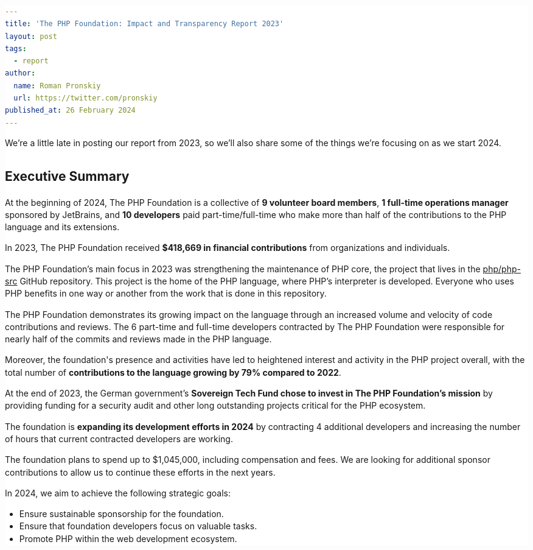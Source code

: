 ```yaml
---
title: 'The PHP Foundation: Impact and Transparency Report 2023'
layout: post
tags: 
  - report
author:
  name: Roman Pronskiy
  url: https://twitter.com/pronskiy
published_at: 26 February 2024
---
```


We’re a little late in posting our report from 2023, so we’ll also share some of the things we’re focusing on as we start 2024.

## Executive Summary

At the beginning of 2024, The PHP Foundation is a collective of **9 volunteer board members**, **1 full-time operations manager** sponsored by JetBrains, and **10 developers** paid part-time/full-time who make more than half of the contributions to the PHP language and its extensions.

In 2023, The PHP Foundation received **$418,669 in financial contributions** from organizations and individuals.

The PHP Foundation’s main focus in 2023 was strengthening the maintenance of PHP core, the project that lives in the [php/php-src](https://github.com/php/php-src) GitHub repository. This project is the home of the PHP language, where PHP’s interpreter is developed. Everyone who uses PHP benefits in one way or another from the work that is done in this repository.

The PHP Foundation demonstrates its growing impact on the language through an increased volume and velocity of code contributions and reviews. The 6 part-time and full-time developers contracted by The PHP Foundation were responsible for nearly half of the commits and reviews made in the PHP language.

Moreover, the foundation's presence and activities have led to heightened interest and activity in the PHP project overall, with the total number of **contributions to the language growing by 79% compared to 2022**.

At the end of 2023, the German government’s **Sovereign Tech Fund chose to invest in The PHP Foundation’s mission** by providing funding for a security audit and other long outstanding projects critical for the PHP ecosystem.

The foundation is **expanding its development efforts in 2024** by contracting 4 additional developers and increasing the number of hours that current contracted developers are working.

The foundation plans to spend up to $1,045,000, including compensation and fees. We are looking for additional sponsor contributions to allow us to continue these efforts in the next years.

In 2024, we aim to achieve the following strategic goals:

* Ensure sustainable sponsorship for the foundation.
* Ensure that foundation developers focus on valuable tasks.
* Promote PHP within the web development ecosystem.

